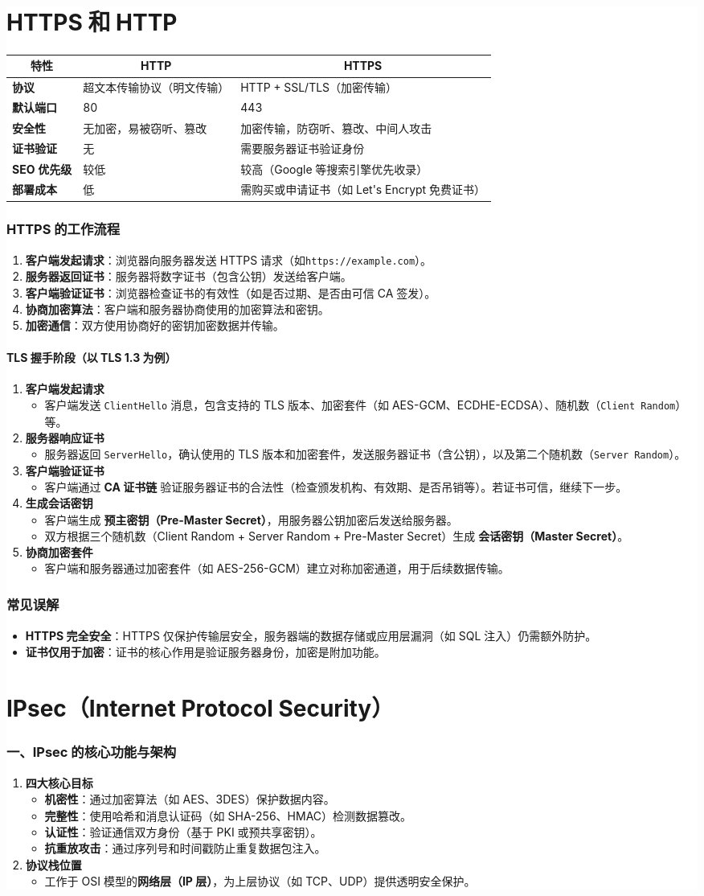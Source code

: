 # HTTPS 和 HTTP

| **特性**       | **HTTP**                   | **HTTPS**                                     |
| -------------- | -------------------------- | --------------------------------------------- |
| **协议**       | 超文本传输协议（明文传输） | HTTP + SSL/TLS（加密传输）                    |
| **默认端口**   | 80                         | 443                                           |
| **安全性**     | 无加密，易被窃听、篡改     | 加密传输，防窃听、篡改、中间人攻击            |
| **证书验证**   | 无                         | 需要服务器证书验证身份                        |
| **SEO 优先级** | 较低                       | 较高（Google 等搜索引擎优先收录）             |
| **部署成本**   | 低                         | 需购买或申请证书（如 Let's Encrypt 免费证书） |

### **HTTPS 的工作流程**

1. **客户端发起请求**：浏览器向服务器发送 HTTPS 请求（如`https://example.com`）。
2. **服务器返回证书**：服务器将数字证书（包含公钥）发送给客户端。
3. **客户端验证证书**：浏览器检查证书的有效性（如是否过期、是否由可信 CA 签发）。
4. **协商加密算法**：客户端和服务器协商使用的加密算法和密钥。
5. **加密通信**：双方使用协商好的密钥加密数据并传输。

#### **TLS 握手阶段（以 TLS 1.3 为例）**

1. **客户端发起请求**
   - 客户端发送 `ClientHello` 消息，包含支持的 TLS 版本、加密套件（如 AES-GCM、ECDHE-ECDSA）、随机数（`Client Random`）等。
2. **服务器响应证书**
   - 服务器返回 `ServerHello`，确认使用的 TLS 版本和加密套件，发送服务器证书（含公钥），以及第二个随机数（`Server Random`）。
3. **客户端验证证书**
   - 客户端通过 **CA 证书链** 验证服务器证书的合法性（检查颁发机构、有效期、是否吊销等）。若证书可信，继续下一步。
4. **生成会话密钥**
   - 客户端生成 **预主密钥（Pre-Master Secret）**，用服务器公钥加密后发送给服务器。
   - 双方根据三个随机数（Client Random + Server Random + Pre-Master Secret）生成 **会话密钥（Master Secret）**。
5. **协商加密套件**
   - 客户端和服务器通过加密套件（如 AES-256-GCM）建立对称加密通道，用于后续数据传输。

### **常见误解**

- **HTTPS 完全安全**：HTTPS 仅保护传输层安全，服务器端的数据存储或应用层漏洞（如 SQL 注入）仍需额外防护。
- **证书仅用于加密**：证书的核心作用是验证服务器身份，加密是附加功能。

# IPsec（Internet Protocol Security）

### **一、IPsec 的核心功能与架构**

1. **四大核心目标**
   - **机密性**：通过加密算法（如 AES、3DES）保护数据内容。
   - **完整性**：使用哈希和消息认证码（如 SHA-256、HMAC）检测数据篡改。
   - **认证性**：验证通信双方身份（基于 PKI 或预共享密钥）。
   - **抗重放攻击**：通过序列号和时间戳防止重复数据包注入。
2. **协议栈位置**
   - 工作于 OSI 模型的**网络层（IP 层）**，为上层协议（如 TCP、UDP）提供透明安全保护。
